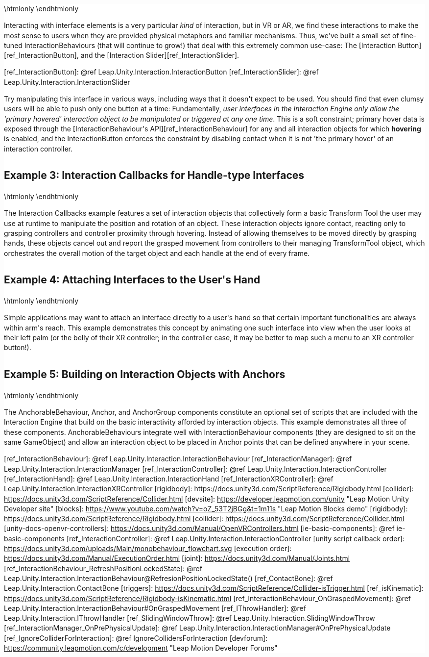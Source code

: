 \htmlonly
<video class="ie-example-video" src="Example_2_-_Basic_UI.webm" autoplay loop></video>
\endhtmlonly

Interacting with interface elements is a very particular _kind_ of interaction, but in VR or AR, we find these interactions to make the most sense to users when they are provided physical metaphors and familiar mechanisms. Thus, we've built a small set of fine-tuned InteractionBehaviours (that will continue to grow!) that deal with this extremely common use-case: The [Interaction Button][ref_InteractionButton], and the [Interaction Slider][ref_InteractionSlider].

[ref_InteractionButton]: @ref Leap.Unity.Interaction.InteractionButton
[ref_InteractionSlider]: @ref Leap.Unity.Interaction.InteractionSlider

Try manipulating this interface in various ways, including ways that it doesn't expect to be used. You should find that even clumsy users will be able to push only one button at a time: Fundamentally, _user interfaces in the Interaction Engine only allow the 'primary hovered' interaction object to be manipulated or triggered at any one time_. This is a soft constraint; primary hover data is exposed through the [InteractionBehaviour's API][ref_InteractionBehaviour] for any and all interaction objects for which **hovering** is enabled, and the InteractionButton enforces the constraint by disabling contact when it is not 'the primary hover' of an interaction controller.

## Example 3: Interaction Callbacks for Handle-type Interfaces

\htmlonly
<video class="ie-example-video" src="Example_3_-_Interaction_Callbacks.webm" autoplay loop></video>
\endhtmlonly

The Interaction Callbacks example features a set of interaction objects that collectively form a basic Transform Tool the user may use at runtime to manipulate the position and rotation of an object. These interaction objects ignore contact, reacting only to grasping controllers and controller proximity through hovering. Instead of allowing themselves to be moved directly by grasping hands, these objects cancel out and report the grasped movement from controllers to their managing TransformTool object, which orchestrates the overall motion of the target object and each handle at the end of every frame.

## Example 4: Attaching Interfaces to the User's Hand

\htmlonly
<video class="ie-example-video" src="Example_4_-_Hand_UI.webm" autoplay loop></video>
\endhtmlonly

Simple applications may want to attach an interface directly to a user's hand so that certain important functionalities are always within arm's reach. This example demonstrates this concept by animating one such interface into view when the user looks at their left palm (or the belly of their XR controller; in the controller case, it may be better to map such a menu to an XR controller button!).

## Example 5: Building on Interaction Objects with Anchors

\htmlonly
<video class="ie-example-video" src="Example_5_-_Anchors.webm" autoplay loop></video>
\endhtmlonly

The AnchorableBehaviour, Anchor, and AnchorGroup components constitute an optional set of scripts that are included with the Interaction Engine that build on the basic interactivity afforded by interaction objects. This example demonstrates all three of these components. AnchorableBehaviours integrate well with InteractionBehaviour components (they are designed to sit on the same GameObject) and allow an interaction object to be placed in Anchor points that can be defined anywhere in your scene.


[ref_InteractionBehaviour]: @ref Leap.Unity.Interaction.InteractionBehaviour
[ref_InteractionManager]: @ref Leap.Unity.Interaction.InteractionManager
[ref_InteractionController]: @ref Leap.Unity.Interaction.InteractionController
[ref_InteractionHand]: @ref Leap.Unity.Interaction.InteractionHand
[ref_InteractionXRController]: @ref Leap.Unity.Interaction.InteractionXRController
[rigidbody]: https://docs.unity3d.com/ScriptReference/Rigidbody.html
[collider]: https://docs.unity3d.com/ScriptReference/Collider.html
[devsite]: https://developer.leapmotion.com/unity "Leap Motion Unity Developer site"
[blocks]: https://www.youtube.com/watch?v=oZ_53T2jBGg&t=1m11s "Leap Motion Blocks demo"
[rigidbody]: https://docs.unity3d.com/ScriptReference/Rigidbody.html
[collider]: https://docs.unity3d.com/ScriptReference/Collider.html
[unity-docs-openvr-controllers]: https://docs.unity3d.com/Manual/OpenVRControllers.html
[ie-basic-components]: @ref ie-basic-components
[ref_InteractionController]: @ref Leap.Unity.Interaction.InteractionController
[unity script callback order]: https://docs.unity3d.com/uploads/Main/monobehaviour_flowchart.svg
[execution order]: https://docs.unity3d.com/Manual/ExecutionOrder.html
[joint]: https://docs.unity3d.com/Manual/Joints.html
[ref_InteractionBehaviour_RefreshPositionLockedState]: @ref Leap.Unity.Interaction.InteractionBehaviour@RefresionPositionLockedState()
[ref_ContactBone]: @ref Leap.Unity.Interaction.ContactBone
[triggers]: https://docs.unity3d.com/ScriptReference/Collider-isTrigger.html
[ref_isKinematic]: https://docs.unity3d.com/ScriptReference/Rigidbody-isKinematic.html
[ref_InteractionBehaviour_OnGraspedMovement]: @ref Leap.Unity.Interaction.InteractionBehaviour#OnGraspedMovement
[ref_IThrowHandler]: @ref Leap.Unity.Interaction.IThrowHandler
[ref_SlidingWindowThrow]: @ref Leap.Unity.Interaction.SlidingWindowThrow
[ref_InteractionManager_OnPrePhysicalUpdate]: @ref Leap.Unity.Interaction.InteractionManager#OnPrePhysicalUpdate
[ref_IgnoreColliderForInteraction]: @ref IgnoreCollidersForInteraction
[devforum]: https://community.leapmotion.com/c/development "Leap Motion Developer Forums"